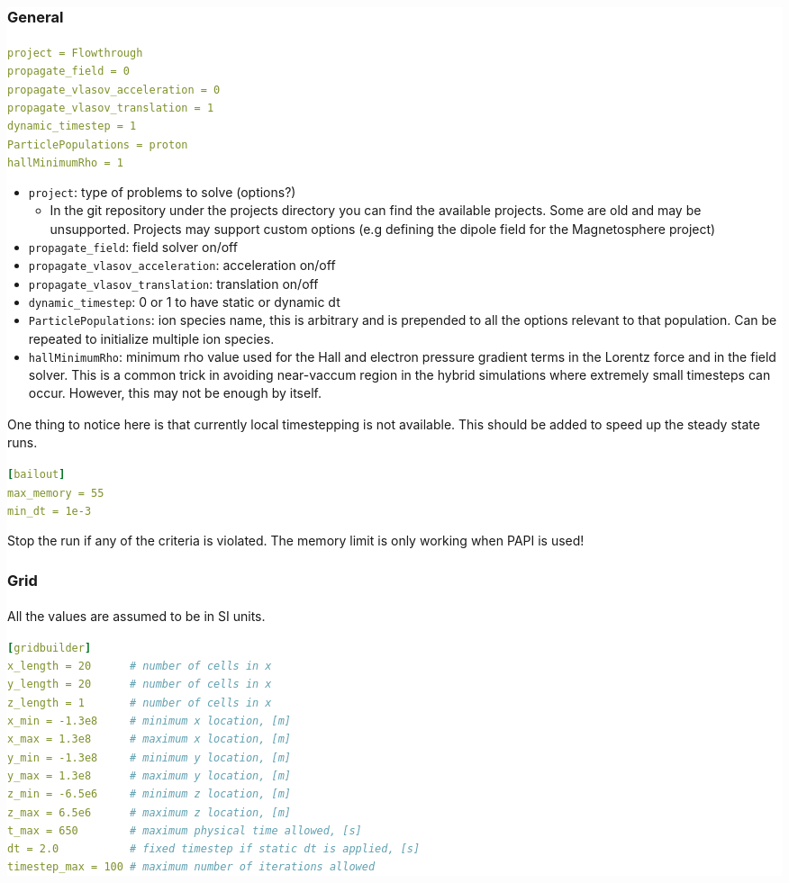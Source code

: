 
### General

```YAML
project = Flowthrough
propagate_field = 0
propagate_vlasov_acceleration = 0
propagate_vlasov_translation = 1
dynamic_timestep = 1
ParticlePopulations = proton
hallMinimumRho = 1
```

* `project`: type of problems to solve (options?)
  * In the git repository under the projects directory you can find the available projects. Some are old and may be unsupported. Projects may support custom options (e.g defining the dipole field for the Magnetosphere project)
* `propagate_field`: field solver on/off
* `propagate_vlasov_acceleration`: acceleration on/off
* `propagate_vlasov_translation`: translation on/off
* `dynamic_timestep`: 0 or 1 to have static or dynamic dt
* `ParticlePopulations`: ion species name, this is arbitrary and is prepended to all the options relevant to that population. Can be repeated to initialize multiple ion species.
* `hallMinimumRho`: minimum rho value used for the Hall and electron pressure gradient terms in the Lorentz force and in the field solver. This is a common trick in avoiding near-vaccum region in the hybrid simulations where extremely small timesteps can occur. However, this may not be enough by itself.

One thing to notice here is that currently local timestepping is not available. This should be added to speed up the steady state runs.

```YAML
[bailout]
max_memory = 55
min_dt = 1e-3
```

Stop the run if any of the criteria is violated. The memory limit is only working when PAPI is used!

### Grid

All the values are assumed to be in SI units.
```YAML
[gridbuilder]
x_length = 20      # number of cells in x
y_length = 20      # number of cells in x
z_length = 1       # number of cells in x
x_min = -1.3e8     # minimum x location, [m]
x_max = 1.3e8      # maximum x location, [m]
y_min = -1.3e8     # minimum y location, [m]
y_max = 1.3e8      # maximum y location, [m]
z_min = -6.5e6     # minimum z location, [m]
z_max = 6.5e6      # maximum z location, [m]
t_max = 650        # maximum physical time allowed, [s]
dt = 2.0           # fixed timestep if static dt is applied, [s]
timestep_max = 100 # maximum number of iterations allowed
```
